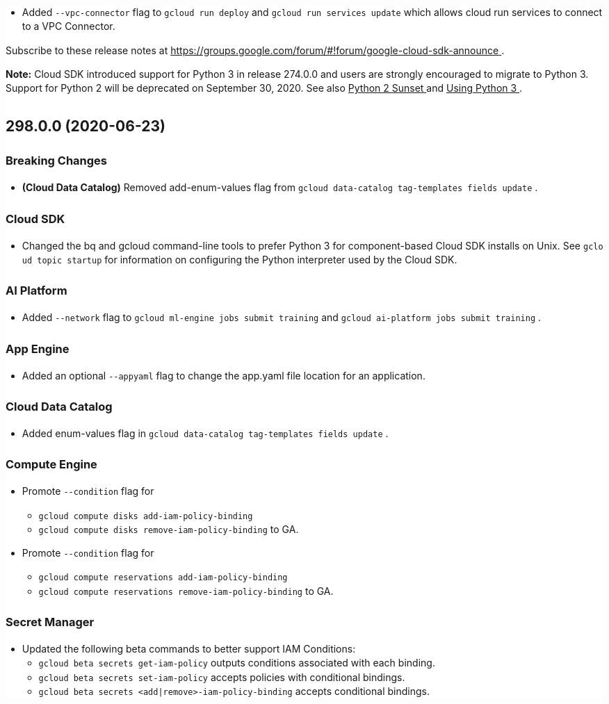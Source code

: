   * Added ` --vpc-connector ` flag to ` gcloud run deploy ` and ` gcloud run services update ` which allows cloud run services to connect to a VPC Connector. 

Subscribe to these release notes at [
https://groups.google.com/forum/#!forum/google-cloud-sdk-announce
](https://groups.google.com/forum/#!forum/google-cloud-sdk-announce) .

**Note:** Cloud SDK introduced support for Python 3 in release 274.0.0 and
users are strongly encouraged to migrate to Python 3. Support for Python 2
will be deprecated on September 30, 2020. See also [ Python 2 Sunset
](https://cloud.google.com/python/docs/python2-sunset/) and [ Using Python 3
](https://cloud.google.com/sdk/gcloud/reference/topic/startup) .

##  298.0.0 (2020-06-23)

###  Breaking Changes

  * **(Cloud Data Catalog)** Removed add-enum-values flag from ` gcloud data-catalog tag-templates fields update ` . 

###  Cloud SDK

  * Changed the bq and gcloud command-line tools to prefer Python 3 for component-based Cloud SDK installs on Unix. See ` gcloud topic startup ` for information on configuring the Python interpreter used by the Cloud SDK. 

###  AI Platform

  * Added ` --network ` flag to ` gcloud ml-engine jobs submit training ` and ` gcloud ai-platform jobs submit training ` . 

###  App Engine

  * Added an optional ` --appyaml ` flag to change the app.yaml file location for an application. 

###  Cloud Data Catalog

  * Added enum-values flag in ` gcloud data-catalog tag-templates fields update ` . 

###  Compute Engine

  * Promote ` --condition ` flag for 

    * ` gcloud compute disks add-iam-policy-binding `
    * ` gcloud compute disks remove-iam-policy-binding ` to GA. 
  * Promote ` --condition ` flag for 

    * ` gcloud compute reservations add-iam-policy-binding `
    * ` gcloud compute reservations remove-iam-policy-binding ` to GA. 

###  Secret Manager

  * Updated the following beta commands to better support IAM Conditions: 
    * ` gcloud beta secrets get-iam-policy ` outputs conditions associated with each binding. 
    * ` gcloud beta secrets set-iam-policy ` accepts policies with conditional bindings. 
    * ` gcloud beta secrets <add|remove>-iam-policy-binding ` accepts conditional bindings. 
